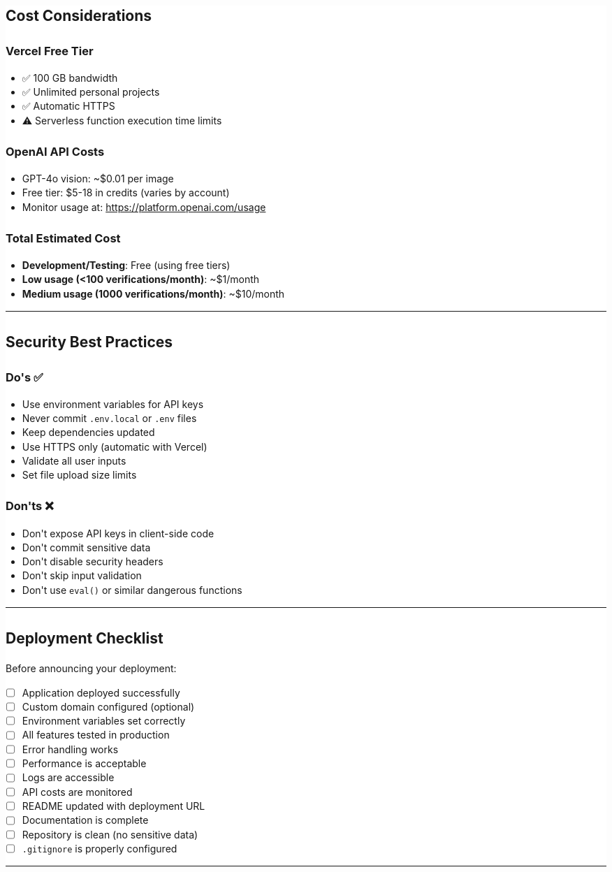 ## Cost Considerations

### Vercel Free Tier
- ✅ 100 GB bandwidth
- ✅ Unlimited personal projects
- ✅ Automatic HTTPS
- ⚠️ Serverless function execution time limits

### OpenAI API Costs
- GPT-4o vision: ~$0.01 per image
- Free tier: $5-18 in credits (varies by account)
- Monitor usage at: https://platform.openai.com/usage

### Total Estimated Cost
- **Development/Testing**: Free (using free tiers)
- **Low usage (<100 verifications/month)**: ~$1/month
- **Medium usage (1000 verifications/month)**: ~$10/month

---

## Security Best Practices

### Do's ✅
- Use environment variables for API keys
- Never commit `.env.local` or `.env` files
- Keep dependencies updated
- Use HTTPS only (automatic with Vercel)
- Validate all user inputs
- Set file upload size limits

### Don'ts ❌
- Don't expose API keys in client-side code
- Don't commit sensitive data
- Don't disable security headers
- Don't skip input validation
- Don't use `eval()` or similar dangerous functions

---

## Deployment Checklist

Before announcing your deployment:

- [ ] Application deployed successfully
- [ ] Custom domain configured (optional)
- [ ] Environment variables set correctly
- [ ] All features tested in production
- [ ] Error handling works
- [ ] Performance is acceptable
- [ ] Logs are accessible
- [ ] API costs are monitored
- [ ] README updated with deployment URL
- [ ] Documentation is complete
- [ ] Repository is clean (no sensitive data)
- [ ] `.gitignore` is properly configured

---